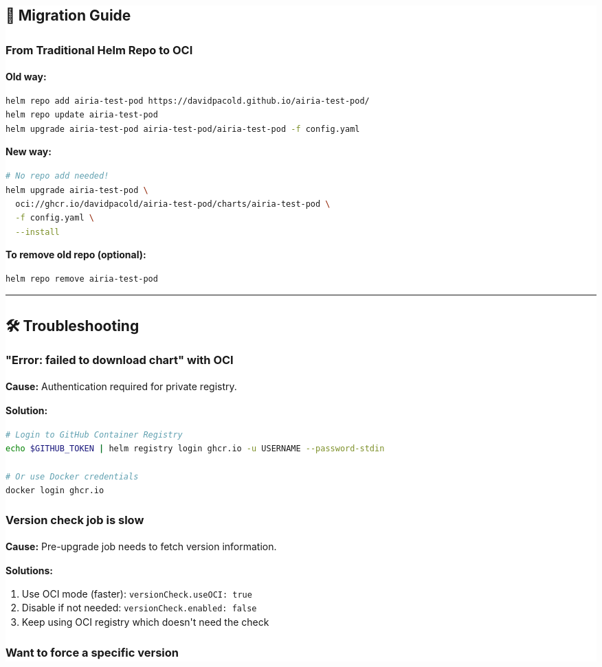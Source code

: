 
## 🔄 Migration Guide

### From Traditional Helm Repo to OCI

**Old way:**
```bash
helm repo add airia-test-pod https://davidpacold.github.io/airia-test-pod/
helm repo update airia-test-pod
helm upgrade airia-test-pod airia-test-pod/airia-test-pod -f config.yaml
```

**New way:**
```bash
# No repo add needed!
helm upgrade airia-test-pod \
  oci://ghcr.io/davidpacold/airia-test-pod/charts/airia-test-pod \
  -f config.yaml \
  --install
```

**To remove old repo (optional):**
```bash
helm repo remove airia-test-pod
```

---

## 🛠️ Troubleshooting

### "Error: failed to download chart" with OCI

**Cause:** Authentication required for private registry.

**Solution:**
```bash
# Login to GitHub Container Registry
echo $GITHUB_TOKEN | helm registry login ghcr.io -u USERNAME --password-stdin

# Or use Docker credentials
docker login ghcr.io
```

### Version check job is slow

**Cause:** Pre-upgrade job needs to fetch version information.

**Solutions:**
1. Use OCI mode (faster): `versionCheck.useOCI: true`
2. Disable if not needed: `versionCheck.enabled: false`
3. Keep using OCI registry which doesn't need the check

### Want to force a specific version
